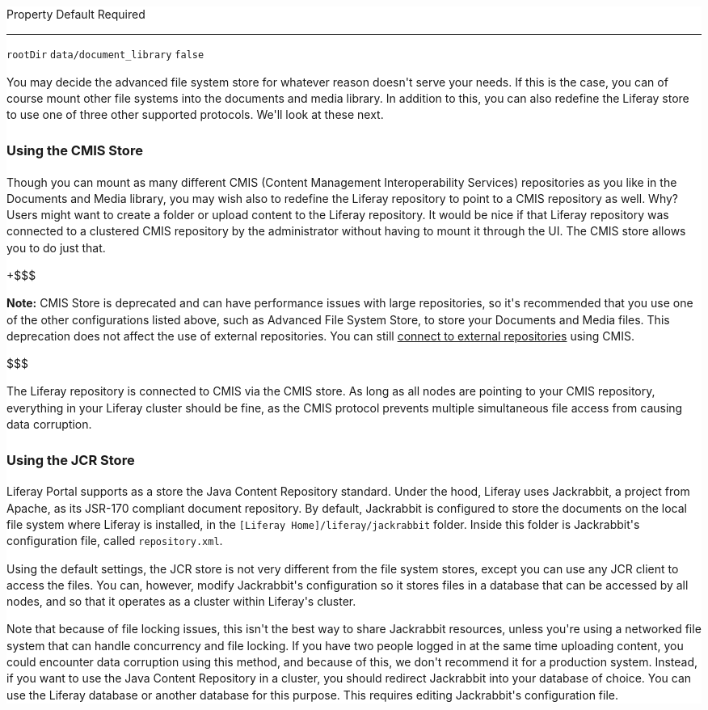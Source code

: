   Property    Default                   Required
  ----------- ------------------------- ----------
  `rootDir`   `data/document_library`   `false`

You may decide the advanced file system store for whatever reason doesn't serve
your needs. If this is the case, you can of course mount other file systems into
the documents and media library. In addition to this, you can also redefine the
Liferay store to use one of three other supported protocols. We'll look at these
next. 

### Using the CMIS Store [](id=using-the-cmis-store)

Though you can mount as many different CMIS (Content Management Interoperability
Services) repositories as you like in the Documents and Media library, you may
wish also to redefine the Liferay repository to point to a CMIS repository as
well. Why? Users might want to create a folder or upload content to the Liferay
repository. It would be nice if that Liferay repository was connected to a
clustered CMIS repository by the administrator without having to mount it
through the UI. The CMIS store allows you to do just that. 

+$$$

**Note:** CMIS Store is deprecated and can have performance issues with large
repositories, so it's recommended that you use one of the other configurations
listed above, such as Advanced File System Store, to store your Documents and
Media files. This deprecation does not affect the use of external repositories. 
You can still [connect to external repositories](/discover/portal/-/knowledge_base/7-0/using-external-repositories) 
using CMIS.

$$$

The Liferay repository is connected to CMIS via the CMIS store. As long as all 
nodes are pointing to your CMIS repository, everything in your Liferay cluster 
should be fine, as the CMIS protocol prevents multiple simultaneous file access 
from causing data corruption. 

### Using the JCR Store [](id=using-the-jcr-store)

Liferay Portal supports as a store the Java Content Repository standard. Under
the hood, Liferay uses Jackrabbit, a project from Apache, as its JSR-170
compliant document repository. By default, Jackrabbit is configured to store the
documents on the local file system where Liferay is installed, in the
`[Liferay Home]/liferay/jackrabbit` folder. Inside this folder is Jackrabbit's
configuration file, called `repository.xml`. 

Using the default settings, the JCR store is not very different from the file
system stores, except you can use any JCR client to access the files. You can,
however, modify Jackrabbit's configuration so it stores files in a database that
can be accessed by all nodes, and so that it operates as a cluster within
Liferay's cluster. 

Note that because of file locking issues, this isn't the best way to share
Jackrabbit resources, unless you're using a networked file system that can
handle concurrency and file locking. If you have two people logged in at the
same time uploading content, you could encounter data corruption using this
method, and because of this, we don't recommend it for a production system.
Instead, if you want to use the Java Content Repository in a cluster, you should
redirect Jackrabbit into your database of choice. You can use the Liferay
database or another database for this purpose. This requires editing
Jackrabbit's configuration file.
